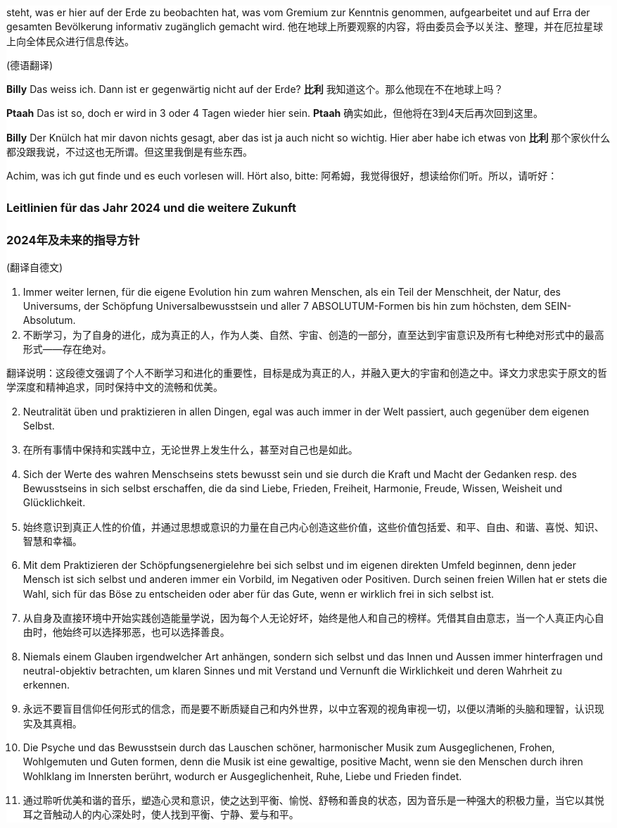 steht, was er hier auf der Erde zu beobachten hat, was vom Gremium zur Kenntnis genommen, aufgearbeitet und auf Erra der gesamten Bevölkerung informativ zugänglich gemacht wird.
他在地球上所要观察的内容，将由委员会予以关注、整理，并在厄拉星球上向全体民众进行信息传达。

(德语翻译)

**Billy** Das weiss ich. Dann ist er gegenwärtig nicht auf der Erde?
**比利** 我知道这个。那么他现在不在地球上吗？

**Ptaah** Das ist so, doch er wird in 3 oder 4 Tagen wieder hier sein.
**Ptaah** 确实如此，但他将在3到4天后再次回到这里。

**Billy** Der Knülch hat mir davon nichts gesagt, aber das ist ja auch nicht so wichtig. Hier aber habe ich etwas von
**比利** 那个家伙什么都没跟我说，不过这也无所谓。但这里我倒是有些东西。

Achim, was ich gut finde und es euch vorlesen will. Hört also, bitte:
阿希姆，我觉得很好，想读给你们听。所以，请听好：

### Leitlinien für das Jahr 2024 und die weitere Zukunft
### 2024年及未来的指导方针

(翻译自德文)

1. Immer weiter lernen, für die eigene Evolution hin zum wahren Menschen, als ein Teil der Menschheit, der Natur, des Universums, der Schöpfung Universalbewusstsein und aller 7 ABSOLUTUM-Formen bis hin zum höchsten, dem SEIN-Absolutum.
1. 不断学习，为了自身的进化，成为真正的人，作为人类、自然、宇宙、创造的一部分，直至达到宇宙意识及所有七种绝对形式中的最高形式——存在绝对。

翻译说明：这段德文强调了个人不断学习和进化的重要性，目标是成为真正的人，并融入更大的宇宙和创造之中。译文力求忠实于原文的哲学深度和精神追求，同时保持中文的流畅和优美。

2. Neutralität üben und praktizieren in allen Dingen, egal was auch immer in der Welt passiert, auch gegenüber dem eigenen Selbst.
2. 在所有事情中保持和实践中立，无论世界上发生什么，甚至对自己也是如此。

3. Sich der Werte des wahren Menschseins stets bewusst sein und sie durch die Kraft und Macht der Gedanken resp. des Bewusstseins in sich selbst erschaffen, die da sind Liebe, Frieden, Freiheit, Harmonie, Freude, Wissen, Weisheit und Glücklichkeit.
3. 始终意识到真正人性的价值，并通过思想或意识的力量在自己内心创造这些价值，这些价值包括爱、和平、自由、和谐、喜悦、知识、智慧和幸福。

4. Mit dem Praktizieren der Schöpfungsenergielehre bei sich selbst und im eigenen direkten Umfeld beginnen, denn jeder Mensch ist sich selbst und anderen immer ein Vorbild, im Negativen oder Positiven. Durch seinen freien Willen hat er stets die Wahl, sich für das Böse zu entscheiden oder aber für das Gute, wenn er wirklich frei in sich selbst ist.
4. 从自身及直接环境中开始实践创造能量学说，因为每个人无论好坏，始终是他人和自己的榜样。凭借其自由意志，当一个人真正内心自由时，他始终可以选择邪恶，也可以选择善良。

5. Niemals einem Glauben irgendwelcher Art anhängen, sondern sich selbst und das Innen und Aussen immer hinterfragen und neutral-objektiv betrachten, um klaren Sinnes und mit Verstand und Vernunft die Wirklichkeit und deren Wahrheit zu erkennen.
5. 永远不要盲目信仰任何形式的信念，而是要不断质疑自己和内外世界，以中立客观的视角审视一切，以便以清晰的头脑和理智，认识现实及其真相。

6. Die Psyche und das Bewusstsein durch das Lauschen schöner, harmonischer Musik zum Ausgeglichenen, Frohen, Wohlgemuten und Guten formen, denn die Musik ist eine gewaltige, positive Macht, wenn sie den Menschen durch ihren Wohlklang im Innersten berührt, wodurch er Ausgeglichenheit, Ruhe, Liebe und Frieden findet.
6. 通过聆听优美和谐的音乐，塑造心灵和意识，使之达到平衡、愉悦、舒畅和善良的状态，因为音乐是一种强大的积极力量，当它以其悦耳之音触动人的内心深处时，使人找到平衡、宁静、爱与和平。
